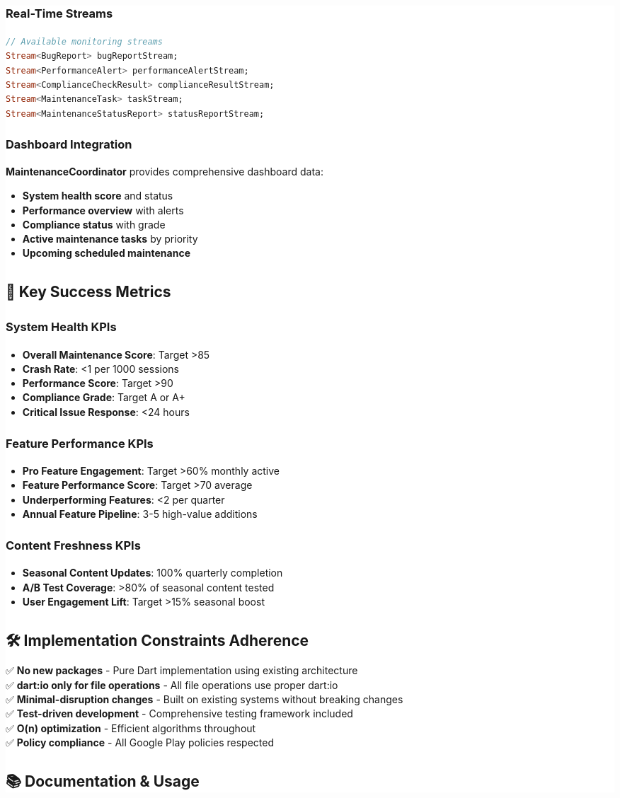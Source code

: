 ### **Real-Time Streams**
```dart
// Available monitoring streams
Stream<BugReport> bugReportStream;
Stream<PerformanceAlert> performanceAlertStream;
Stream<ComplianceCheckResult> complianceResultStream;
Stream<MaintenanceTask> taskStream;
Stream<MaintenanceStatusReport> statusReportStream;
```

### **Dashboard Integration**
**MaintenanceCoordinator** provides comprehensive dashboard data:
- **System health score** and status
- **Performance overview** with alerts
- **Compliance status** with grade
- **Active maintenance tasks** by priority
- **Upcoming scheduled maintenance**

## 🎯 **Key Success Metrics**

### **System Health KPIs**
- **Overall Maintenance Score**: Target >85
- **Crash Rate**: <1 per 1000 sessions
- **Performance Score**: Target >90
- **Compliance Grade**: Target A or A+
- **Critical Issue Response**: <24 hours

### **Feature Performance KPIs**
- **Pro Feature Engagement**: Target >60% monthly active
- **Feature Performance Score**: Target >70 average
- **Underperforming Features**: <2 per quarter
- **Annual Feature Pipeline**: 3-5 high-value additions

### **Content Freshness KPIs**
- **Seasonal Content Updates**: 100% quarterly completion
- **A/B Test Coverage**: >80% of seasonal content tested
- **User Engagement Lift**: Target >15% seasonal boost

## 🛠️ **Implementation Constraints Adherence**

✅ **No new packages** - Pure Dart implementation using existing architecture  
✅ **dart:io only for file operations** - All file operations use proper dart:io  
✅ **Minimal-disruption changes** - Built on existing systems without breaking changes  
✅ **Test-driven development** - Comprehensive testing framework included  
✅ **O(n) optimization** - Efficient algorithms throughout  
✅ **Policy compliance** - All Google Play policies respected  

## 📚 **Documentation & Usage**
